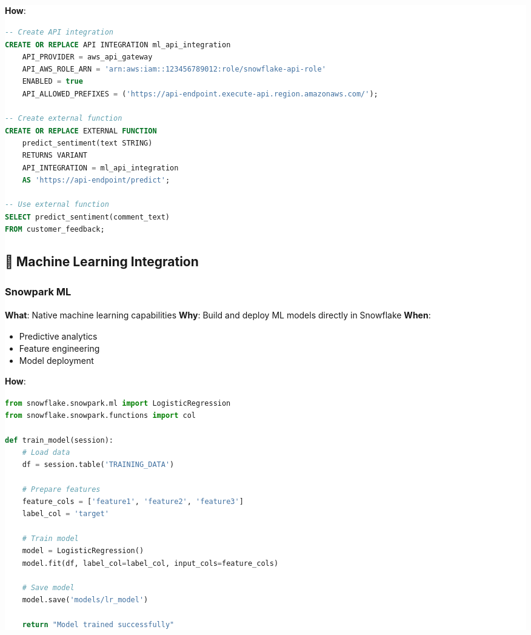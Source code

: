**How**:
```sql
-- Create API integration
CREATE OR REPLACE API INTEGRATION ml_api_integration
    API_PROVIDER = aws_api_gateway
    API_AWS_ROLE_ARN = 'arn:aws:iam::123456789012:role/snowflake-api-role'
    ENABLED = true
    API_ALLOWED_PREFIXES = ('https://api-endpoint.execute-api.region.amazonaws.com/');

-- Create external function
CREATE OR REPLACE EXTERNAL FUNCTION
    predict_sentiment(text STRING)
    RETURNS VARIANT
    API_INTEGRATION = ml_api_integration
    AS 'https://api-endpoint/predict';

-- Use external function
SELECT predict_sentiment(comment_text) 
FROM customer_feedback;
```

## 🤖 Machine Learning Integration

### Snowpark ML
**What**: Native machine learning capabilities
**Why**: Build and deploy ML models directly in Snowflake
**When**:
- Predictive analytics
- Feature engineering
- Model deployment

**How**:
```python
from snowflake.snowpark.ml import LogisticRegression
from snowflake.snowpark.functions import col

def train_model(session):
    # Load data
    df = session.table('TRAINING_DATA')
    
    # Prepare features
    feature_cols = ['feature1', 'feature2', 'feature3']
    label_col = 'target'
    
    # Train model
    model = LogisticRegression()
    model.fit(df, label_col=label_col, input_cols=feature_cols)
    
    # Save model
    model.save('models/lr_model')
    
    return "Model trained successfully"
```
